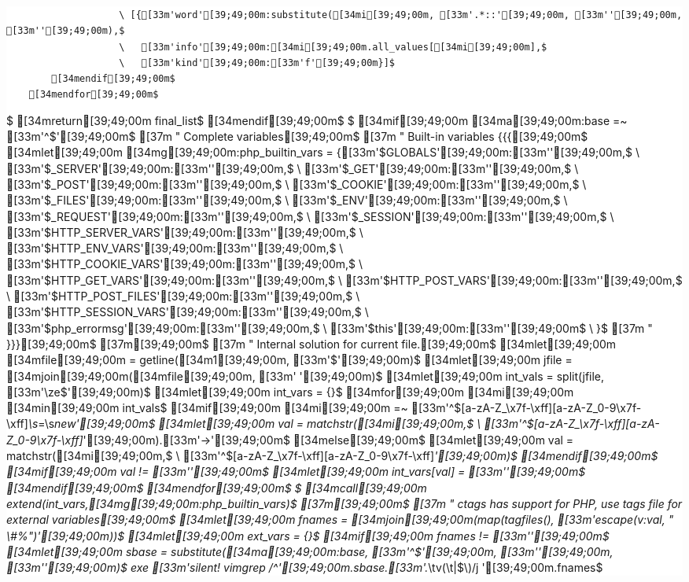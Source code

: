 						\ [{[33m'word'[39;49;00m:substitute([34mi[39;49;00m, [33m'.*::'[39;49;00m, [33m''[39;49;00m, [33m''[39;49;00m),$
						\   [33m'info'[39;49;00m:[34mi[39;49;00m.all_values[[34mi[39;49;00m],$
						\   [33m'kind'[39;49;00m:[33m'f'[39;49;00m}]$
			[34mendif[39;49;00m$
		[34mendfor[39;49;00m$
$
		[34mreturn[39;49;00m final_list$
	[34mendif[39;49;00m$
$
	[34mif[39;49;00m [34ma[39;49;00m:base =~ [33m'^\$'[39;49;00m$
[37m		" Complete variables[39;49;00m$
[37m		" Built-in variables {{{[39;49;00m$
		[34mlet[39;49;00m [34mg[39;49;00m:php_builtin_vars = {[33m'$GLOBALS'[39;49;00m:[33m''[39;49;00m,$
								\ [33m'$_SERVER'[39;49;00m:[33m''[39;49;00m,$
								\ [33m'$_GET'[39;49;00m:[33m''[39;49;00m,$
								\ [33m'$_POST'[39;49;00m:[33m''[39;49;00m,$
								\ [33m'$_COOKIE'[39;49;00m:[33m''[39;49;00m,$
								\ [33m'$_FILES'[39;49;00m:[33m''[39;49;00m,$
								\ [33m'$_ENV'[39;49;00m:[33m''[39;49;00m,$
								\ [33m'$_REQUEST'[39;49;00m:[33m''[39;49;00m,$
								\ [33m'$_SESSION'[39;49;00m:[33m''[39;49;00m,$
								\ [33m'$HTTP_SERVER_VARS'[39;49;00m:[33m''[39;49;00m,$
								\ [33m'$HTTP_ENV_VARS'[39;49;00m:[33m''[39;49;00m,$
								\ [33m'$HTTP_COOKIE_VARS'[39;49;00m:[33m''[39;49;00m,$
								\ [33m'$HTTP_GET_VARS'[39;49;00m:[33m''[39;49;00m,$
								\ [33m'$HTTP_POST_VARS'[39;49;00m:[33m''[39;49;00m,$
								\ [33m'$HTTP_POST_FILES'[39;49;00m:[33m''[39;49;00m,$
								\ [33m'$HTTP_SESSION_VARS'[39;49;00m:[33m''[39;49;00m,$
								\ [33m'$php_errormsg'[39;49;00m:[33m''[39;49;00m,$
								\ [33m'$this'[39;49;00m:[33m''[39;49;00m$
								\ }$
[37m		" }}}[39;49;00m$
[37m[39;49;00m$
[37m		" Internal solution for current file.[39;49;00m$
		[34mlet[39;49;00m [34mfile[39;49;00m = getline([34m1[39;49;00m, [33m'$'[39;49;00m)$
		[34mlet[39;49;00m jfile = [34mjoin[39;49;00m([34mfile[39;49;00m, [33m' '[39;49;00m)$
		[34mlet[39;49;00m int_vals = split(jfile, [33m'\ze\$'[39;49;00m)$
		[34mlet[39;49;00m int_vars = {}$
		[34mfor[39;49;00m [34mi[39;49;00m [34min[39;49;00m int_vals$
			[34mif[39;49;00m [34mi[39;49;00m =~ [33m'^\$[a-zA-Z_\x7f-\xff][a-zA-Z_0-9\x7f-\xff]*\s*=\s*new'[39;49;00m$
				[34mlet[39;49;00m val = matchstr([34mi[39;49;00m,$
						\ [33m'^\$[a-zA-Z_\x7f-\xff][a-zA-Z_0-9\x7f-\xff]*'[39;49;00m).[33m'->'[39;49;00m$
			[34melse[39;49;00m$
				[34mlet[39;49;00m val = matchstr([34mi[39;49;00m,$
						\ [33m'^\$[a-zA-Z_\x7f-\xff][a-zA-Z_0-9\x7f-\xff]*'[39;49;00m)$
			[34mendif[39;49;00m$
			[34mif[39;49;00m val != [33m''[39;49;00m$
				[34mlet[39;49;00m int_vars[val] = [33m''[39;49;00m$
			[34mendif[39;49;00m$
		[34mendfor[39;49;00m$
$
		[34mcall[39;49;00m extend(int_vars,[34mg[39;49;00m:php_builtin_vars)$
[37m[39;49;00m$
[37m		" ctags has support for PHP, use tags file for external variables[39;49;00m$
		[34mlet[39;49;00m fnames = [34mjoin[39;49;00m(map(tagfiles(), [33m'escape(v:val, " \\#%")'[39;49;00m))$
		[34mlet[39;49;00m ext_vars = {}$
		[34mif[39;49;00m fnames != [33m''[39;49;00m$
			[34mlet[39;49;00m sbase = substitute([34ma[39;49;00m:base, [33m'^\$'[39;49;00m, [33m''[39;49;00m, [33m''[39;49;00m)$
			exe [33m'silent! vimgrep /^'[39;49;00m.sbase.[33m'.*\tv\(\t\|$\)/j '[39;49;00m.fnames$